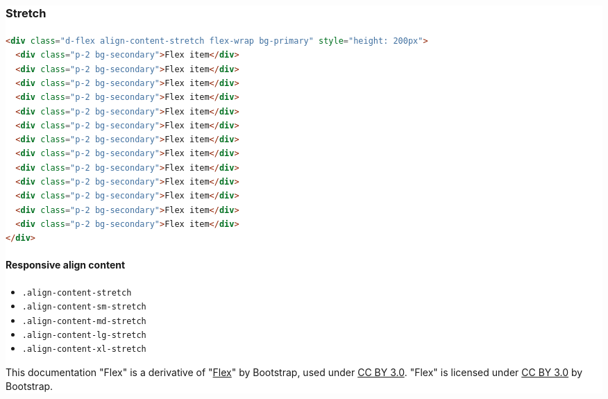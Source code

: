 ### Stretch

```html
<div class="d-flex align-content-stretch flex-wrap bg-primary" style="height: 200px">
  <div class="p-2 bg-secondary">Flex item</div>
  <div class="p-2 bg-secondary">Flex item</div>
  <div class="p-2 bg-secondary">Flex item</div>
  <div class="p-2 bg-secondary">Flex item</div>
  <div class="p-2 bg-secondary">Flex item</div>
  <div class="p-2 bg-secondary">Flex item</div>
  <div class="p-2 bg-secondary">Flex item</div>
  <div class="p-2 bg-secondary">Flex item</div>
  <div class="p-2 bg-secondary">Flex item</div>
  <div class="p-2 bg-secondary">Flex item</div>
  <div class="p-2 bg-secondary">Flex item</div>
  <div class="p-2 bg-secondary">Flex item</div>
  <div class="p-2 bg-secondary">Flex item</div>
</div>
```

#### Responsive align content

* `.align-content-stretch`
* `.align-content-sm-stretch`
* `.align-content-md-stretch`
* `.align-content-lg-stretch`
* `.align-content-xl-stretch`

<div class="alert alert-secondary" role="alert">

This documentation "Flex" is a derivative of "[Flex](http://getbootstrap.com/docs/4.1/utilities/flex/)"
by Bootstrap, used under [CC BY 3.0](https://creativecommons.org/licenses/by/3.0/).
"Flex" is licensed under [CC BY 3.0](https://creativecommons.org/licenses/by/3.0/) by Bootstrap.
</div>
